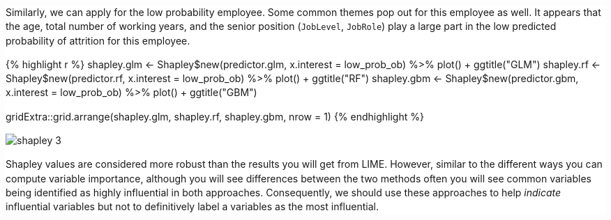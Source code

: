 Similarly, we can apply for the low probability employee.  Some common themes pop out for this employee as well. It appears that the age, total number of working years, and the senior position (`JobLevel`, `JobRole`) play a large part in the low predicted probability of attrition for this employee.


{% highlight r %}
shapley.glm <- Shapley$new(predictor.glm, x.interest = low_prob_ob) %>% 
    plot() + ggtitle("GLM")
shapley.rf  <- Shapley$new(predictor.rf, x.interest = low_prob_ob) %>% 
    plot() + ggtitle("RF")
shapley.gbm <- Shapley$new(predictor.gbm, x.interest = low_prob_ob) %>% 
    plot() + ggtitle("GBM")

gridExtra::grid.arrange(shapley.glm, shapley.rf, shapley.gbm, nrow = 1)
{% endhighlight %}

![shapley 3](/assets/2018-08-13-iml/shapley_3.png)

Shapley values are considered more robust than the results you will get from LIME. However, similar to the different ways you can compute variable importance, although you will see differences between the two methods often you will see common variables being identified as highly influential in both approaches.  Consequently, we should use these approaches to help _indicate_ influential variables but not to definitively label a variables as the most influential.



